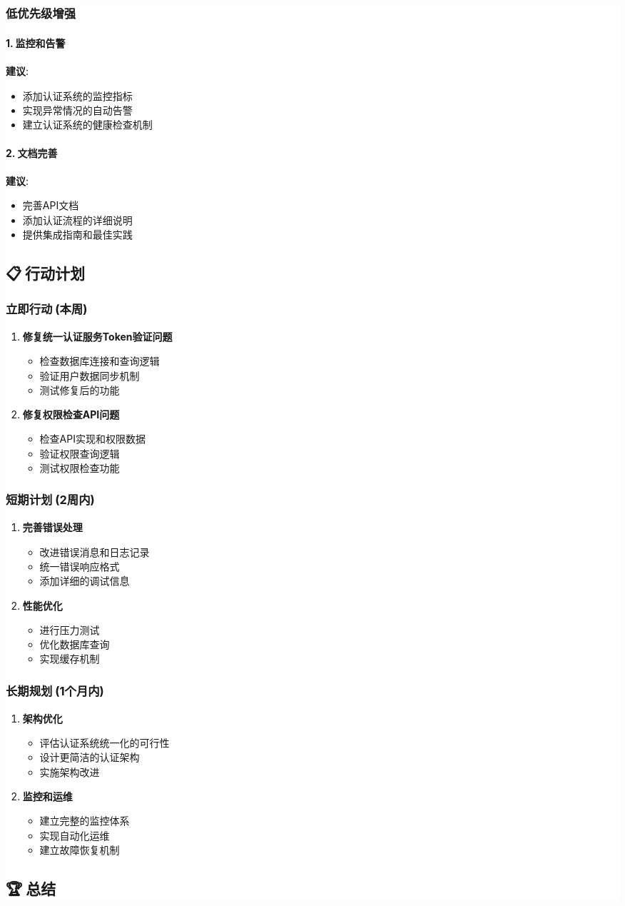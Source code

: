### 低优先级增强

#### 1. 监控和告警
**建议**:
- 添加认证系统的监控指标
- 实现异常情况的自动告警
- 建立认证系统的健康检查机制

#### 2. 文档完善
**建议**:
- 完善API文档
- 添加认证流程的详细说明
- 提供集成指南和最佳实践

## 📋 行动计划

### 立即行动 (本周)
1. **修复统一认证服务Token验证问题**
   - 检查数据库连接和查询逻辑
   - 验证用户数据同步机制
   - 测试修复后的功能

2. **修复权限检查API问题**
   - 检查API实现和权限数据
   - 验证权限查询逻辑
   - 测试权限检查功能

### 短期计划 (2周内)
1. **完善错误处理**
   - 改进错误消息和日志记录
   - 统一错误响应格式
   - 添加详细的调试信息

2. **性能优化**
   - 进行压力测试
   - 优化数据库查询
   - 实现缓存机制

### 长期规划 (1个月内)
1. **架构优化**
   - 评估认证系统统一化的可行性
   - 设计更简洁的认证架构
   - 实施架构改进

2. **监控和运维**
   - 建立完整的监控体系
   - 实现自动化运维
   - 建立故障恢复机制

## 🏆 总结
